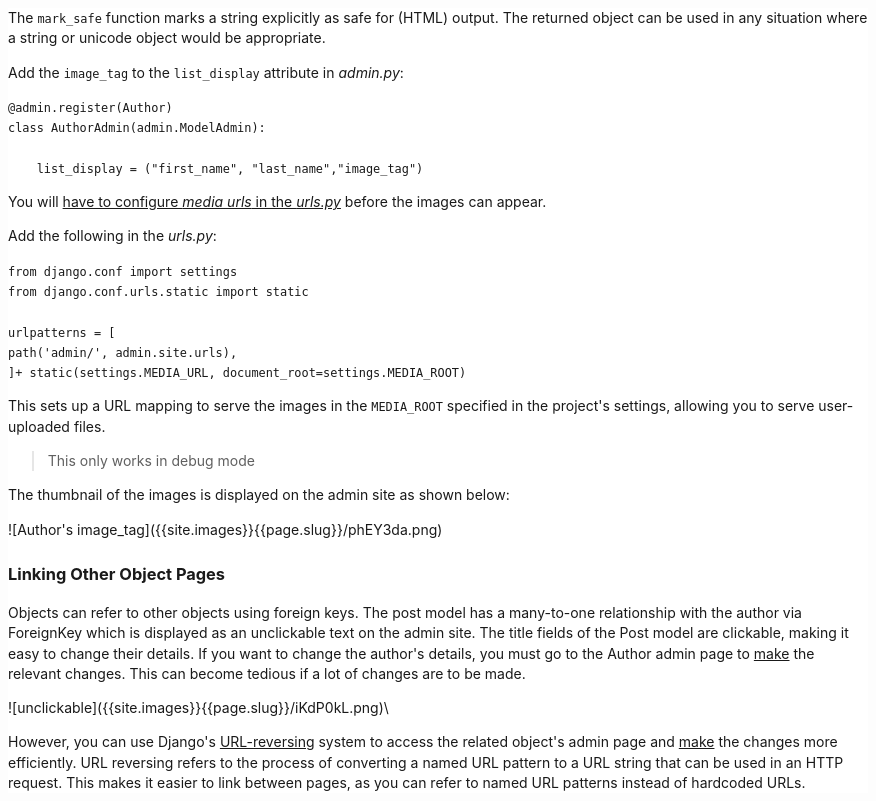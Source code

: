 The `mark_safe`  function marks a string explicitly as safe for (HTML) output. The returned object can be used in any situation where a string or unicode object would be appropriate.

Add the `image_tag` to the `list_display` attribute in *admin.py*:

~~~{.python caption="admin.py"}
@admin.register(Author)
class AuthorAdmin(admin.ModelAdmin):

    list_display = ("first_name", "last_name","image_tag")

~~~

You will [have to configure *media urls* in the *urls.py*](https://docs.djangoproject.com/en/4.1/howto/static-files/#serving-files-uploaded-by-a-user-during-development) before the images can appear.

Add the following in the *urls.py*:

~~~{.python caption="urls.py"}
from django.conf import settings
from django.conf.urls.static import static

urlpatterns = [
path('admin/', admin.site.urls),
]+ static(settings.MEDIA_URL, document_root=settings.MEDIA_ROOT)

~~~

This sets up a URL mapping to serve the images in the `MEDIA_ROOT` specified in the project's settings, allowing you to serve user-uploaded files.

> This only works in debug mode

The thumbnail of the images is displayed on the admin site as shown below:

<div class="wide">
![Author's image_tag]({{site.images}}{{page.slug}}/phEY3da.png)
</div>

### Linking Other Object Pages

Objects can refer to other objects using foreign keys. The post model has a many-to-one relationship with the author via ForeignKey which is displayed as an unclickable text on the admin site. The title fields of the Post model are clickable, making it easy to change their details. If you want to change the author's details, you must go to the Author admin page to [make](/blog/using-cmake) the relevant changes. This can become tedious if a lot of changes are to be made.

<div class="wide">
![unclickable]({{site.images}}{{page.slug}}/iKdP0kL.png)\
</div>

However, you can use Django's [URL-reversing](https://docs.djangoproject.com/en/4.1/ref/urlresolvers/) system to access the related object's admin page and [make](/blog/using-cmake) the changes more efficiently. URL reversing refers to the process of converting a named URL pattern to a URL string that can be used in an HTTP request. This makes it easier to link between pages, as you can refer to named URL patterns instead of hardcoded URLs.
